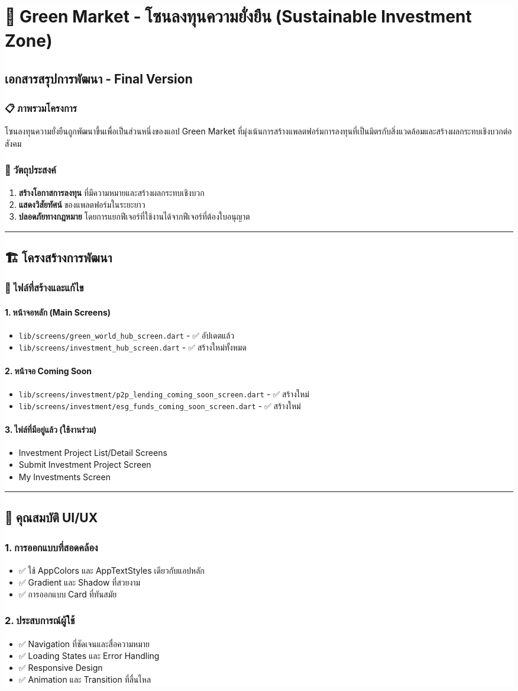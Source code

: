 # 🌱 Green Market - โซนลงทุนความยั่งยืน (Sustainable Investment Zone)
## เอกสารสรุปการพัฒนา - Final Version

### 📋 ภาพรวมโครงการ

โซนลงทุนความยั่งยืนถูกพัฒนาขึ้นเพื่อเป็นส่วนหนึ่งของแอป Green Market ที่มุ่งเน้นการสร้างแพลตฟอร์มการลงทุนที่เป็นมิตรกับสิ่งแวดล้อมและสร้างผลกระทบเชิงบวกต่อสังคม

### 🎯 วัตถุประสงค์

1. **สร้างโอกาสการลงทุน** ที่มีความหมายและสร้างผลกระทบเชิงบวก
2. **แสดงวิสัยทัศน์** ของแพลตฟอร์มในระยะยาว
3. **ปลอดภัยทางกฎหมาย** โดยการแยกฟีเจอร์ที่ใช้งานได้จากฟีเจอร์ที่ต้องใบอนุญาต

---

## 🏗️ โครงสร้างการพัฒนา

### 📁 ไฟล์ที่สร้างและแก้ไข

#### 1. **หน้าจอหลัก (Main Screens)**
- `lib/screens/green_world_hub_screen.dart` - ✅ อัปเดตแล้ว
- `lib/screens/investment_hub_screen.dart` - ✅ สร้างใหม่ทั้งหมด

#### 2. **หน้าจอ Coming Soon**
- `lib/screens/investment/p2p_lending_coming_soon_screen.dart` - ✅ สร้างใหม่
- `lib/screens/investment/esg_funds_coming_soon_screen.dart` - ✅ สร้างใหม่

#### 3. **ไฟล์ที่มีอยู่แล้ว (ใช้งานร่วม)**
- Investment Project List/Detail Screens
- Submit Investment Project Screen
- My Investments Screen

---

## 🎨 คุณสมบัติ UI/UX

### 1. **การออกแบบที่สอดคล้อง**
- ✅ ใช้ AppColors และ AppTextStyles เดียวกับแอปหลัก
- ✅ Gradient และ Shadow ที่สวยงาม
- ✅ การออกแบบ Card ที่ทันสมัย

### 2. **ประสบการณ์ผู้ใช้**
- ✅ Navigation ที่ชัดเจนและสื่อความหมาย
- ✅ Loading States และ Error Handling
- ✅ Responsive Design
- ✅ Animation และ Transition ที่ลื่นไหล
